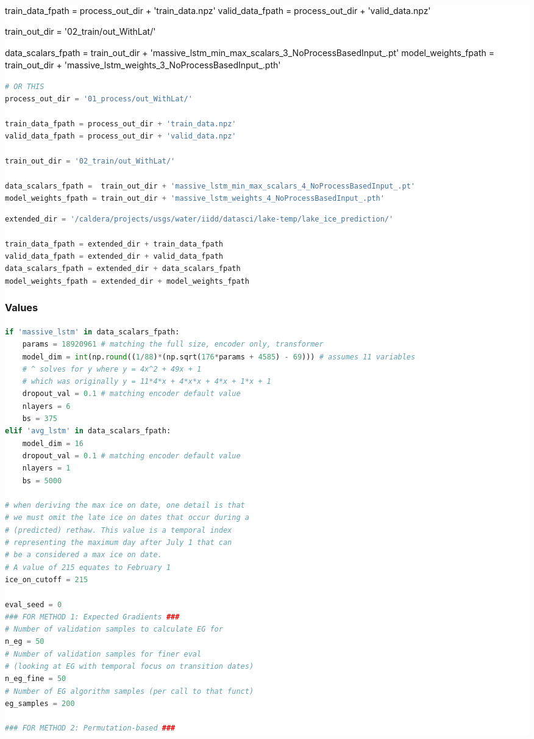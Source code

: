 train_data_fpath = process_out_dir + 'train_data.npz'
valid_data_fpath = process_out_dir + 'valid_data.npz'

train_out_dir = '02_train/out_WithLat/'

data_scalars_fpath =  train_out_dir + 'massive_lstm_min_max_scalars_3_NoProcessBasedInput_.pt'
model_weights_fpath = train_out_dir + 'massive_lstm_weights_3_NoProcessBasedInput_.pth'


```python
# OR THIS
process_out_dir = '01_process/out_WithLat/'

train_data_fpath = process_out_dir + 'train_data.npz'
valid_data_fpath = process_out_dir + 'valid_data.npz'

train_out_dir = '02_train/out_WithLat/'

data_scalars_fpath =  train_out_dir + 'massive_lstm_min_max_scalars_4_NoProcessBasedInput_.pt'
model_weights_fpath = train_out_dir + 'massive_lstm_weights_4_NoProcessBasedInput_.pth'
```

```python
extended_dir = '/caldera/projects/usgs/water/iidd/datasci/lake-temp/lake_ice_prediction/'

train_data_fpath = extended_dir + train_data_fpath
valid_data_fpath = extended_dir + valid_data_fpath
data_scalars_fpath = extended_dir + data_scalars_fpath
model_weights_fpath = extended_dir + model_weights_fpath
```

### Values

```python
if 'massive_lstm' in data_scalars_fpath:
    params = 18920961 # matching the full size, encoder only, transformer
    model_dim = int(np.round((1/88)*(np.sqrt(176*params + 4585) - 69))) # assumes 11 variables 
    # ^ solves for y where y = 4x^2 + 49x + 1
    # which was originally y = 11*4*x + 4*x*x + 4*x + 1*x + 1
    dropout_val = 0.1 # matching encoder default value
    nlayers = 6
    bs = 375
elif 'avg_lstm' in data_scalars_fpath:
    model_dim = 16
    dropout_val = 0.1 # matching encoder default value
    nlayers = 1
    bs = 5000
    
# when deriving the max ice on date, one detail is that
# we must omit the late ice on dates that occur during a
# (predicted) rethaw. This value is a temporal index
# representing the maximum day after July 1 that can
# be a considered a max ice on date.
# A value of 215 equates to February 1
ice_on_cutoff = 215

eval_seed = 0
### FOR METHOD 1: Expected Gradients ###
# Number of validation samples to calculate EG for
n_eg = 50
# Number of validation samples for finer eval
# (looking at EG with temporal focus on transition dates)
n_eg_fine = 50
# Number of EG algorithm samples (per call to that funct)
eg_samples = 200

### FOR METHOD 2: Permutation-based ###
```